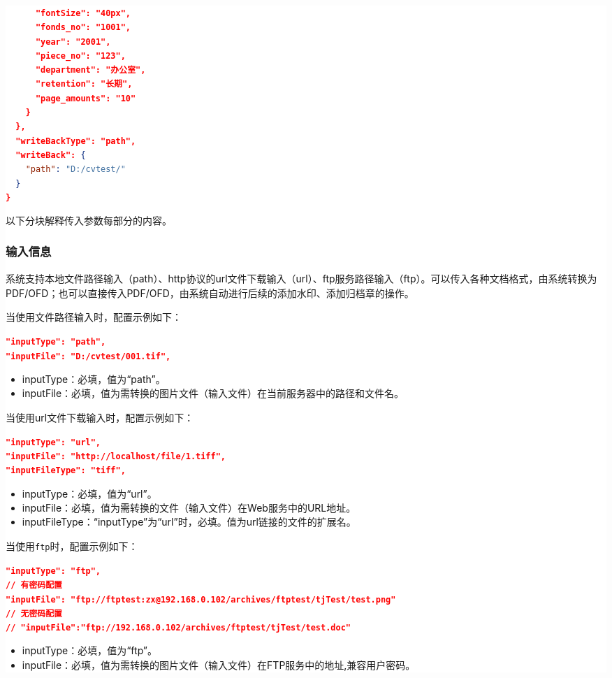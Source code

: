 ```json
      "fontSize": "40px",
      "fonds_no": "1001",
      "year": "2001",
      "piece_no": "123",
      "department": "办公室",
      "retention": "长期",
      "page_amounts": "10"
    }
  },
  "writeBackType": "path",
  "writeBack": {
    "path": "D:/cvtest/"
  }
}
```

以下分块解释传入参数每部分的内容。

### 输入信息

系统支持本地文件路径输入（path）、http协议的url文件下载输入（url）、ftp服务路径输入（ftp）。可以传入各种文档格式，由系统转换为PDF/OFD；也可以直接传入PDF/OFD，由系统自动进行后续的添加水印、添加归档章的操作。

当使用文件路径输入时，配置示例如下：

```json
"inputType": "path",
"inputFile": "D:/cvtest/001.tif",
```

- inputType：必填，值为“path”。
- inputFile：必填，值为需转换的图片文件（输入文件）在当前服务器中的路径和文件名。

当使用url文件下载输入时，配置示例如下：

```json
"inputType": "url",
"inputFile": "http://localhost/file/1.tiff",
"inputFileType": "tiff",
```

- inputType：必填，值为“url”。
- inputFile：必填，值为需转换的文件（输入文件）在Web服务中的URL地址。
- inputFileType：“inputType”为“url”时，必填。值为url链接的文件的扩展名。

当使用`ftp`时，配置示例如下：

```json
"inputType": "ftp",
// 有密码配置
"inputFile": "ftp://ftptest:zx@192.168.0.102/archives/ftptest/tjTest/test.png"
// 无密码配置
// "inputFile":"ftp://192.168.0.102/archives/ftptest/tjTest/test.doc"
```

- inputType：必填，值为“ftp”。
- inputFile：必填，值为需转换的图片文件（输入文件）在FTP服务中的地址,兼容用户密码。
